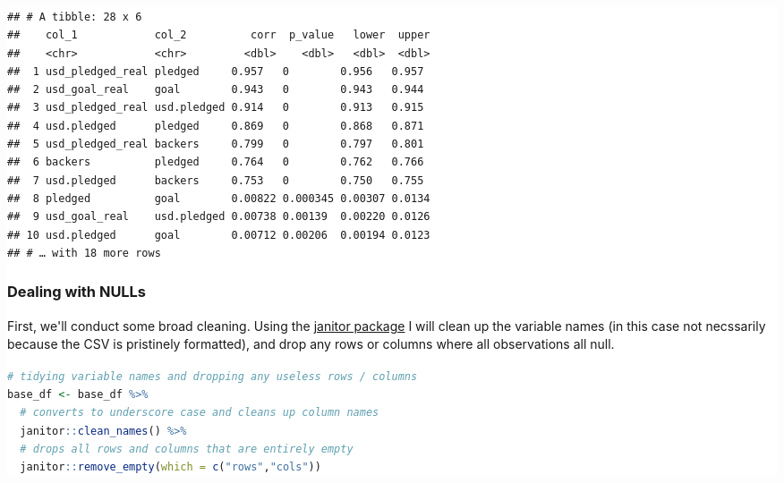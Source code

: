     ## # A tibble: 28 x 6
    ##    col_1            col_2          corr  p_value   lower  upper
    ##    <chr>            <chr>         <dbl>    <dbl>   <dbl>  <dbl>
    ##  1 usd_pledged_real pledged     0.957   0        0.956   0.957 
    ##  2 usd_goal_real    goal        0.943   0        0.943   0.944 
    ##  3 usd_pledged_real usd.pledged 0.914   0        0.913   0.915 
    ##  4 usd.pledged      pledged     0.869   0        0.868   0.871 
    ##  5 usd_pledged_real backers     0.799   0        0.797   0.801 
    ##  6 backers          pledged     0.764   0        0.762   0.766 
    ##  7 usd.pledged      backers     0.753   0        0.750   0.755 
    ##  8 pledged          goal        0.00822 0.000345 0.00307 0.0134
    ##  9 usd_goal_real    usd.pledged 0.00738 0.00139  0.00220 0.0126
    ## 10 usd.pledged      goal        0.00712 0.00206  0.00194 0.0123
    ## # … with 18 more rows

### Dealing with NULLs

First, we'll conduct some broad cleaning. Using the [janitor package](https://github.com/sfirke/janitor) I will clean up the variable names (in this case not necssarily because the CSV is pristinely formatted), and drop any rows or columns where all observations all null.

``` r
# tidying variable names and dropping any useless rows / columns
base_df <- base_df %>%
  # converts to underscore case and cleans up column names
  janitor::clean_names() %>% 
  # drops all rows and columns that are entirely empty
  janitor::remove_empty(which = c("rows","cols")) 
```
